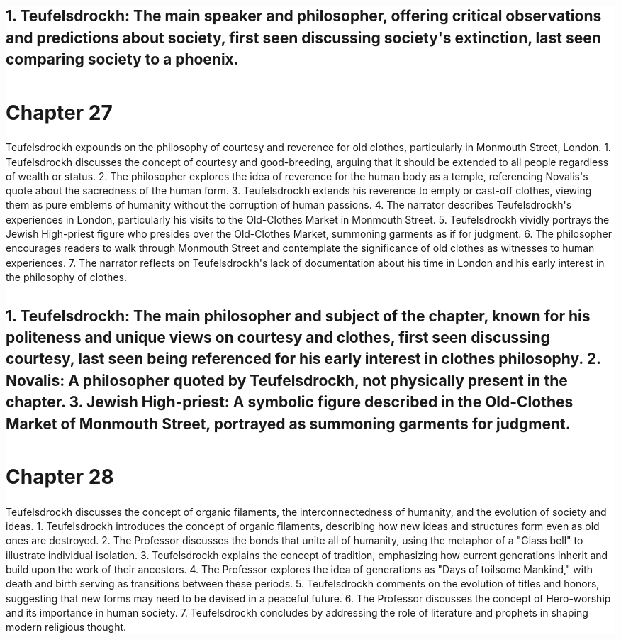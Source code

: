 <characters>1. Teufelsdrockh: The main speaker and philosopher, offering critical observations and predictions about society, first seen discussing society's extinction, last seen comparing society to a phoenix.</characters>
----------------
# Chapter 27
<synopsis>
Teufelsdrockh expounds on the philosophy of courtesy and reverence for old clothes, particularly in Monmouth Street, London.
</synopsis>

<events>
1. Teufelsdrockh discusses the concept of courtesy and good-breeding, arguing that it should be extended to all people regardless of wealth or status.
2. The philosopher explores the idea of reverence for the human body as a temple, referencing Novalis's quote about the sacredness of the human form.
3. Teufelsdrockh extends his reverence to empty or cast-off clothes, viewing them as pure emblems of humanity without the corruption of human passions.
4. The narrator describes Teufelsdrockh's experiences in London, particularly his visits to the Old-Clothes Market in Monmouth Street.
5. Teufelsdrockh vividly portrays the Jewish High-priest figure who presides over the Old-Clothes Market, summoning garments as if for judgment.
6. The philosopher encourages readers to walk through Monmouth Street and contemplate the significance of old clothes as witnesses to human experiences.
7. The narrator reflects on Teufelsdrockh's lack of documentation about his time in London and his early interest in the philosophy of clothes.
</events>

<characters>1. Teufelsdrockh: The main philosopher and subject of the chapter, known for his politeness and unique views on courtesy and clothes, first seen discussing courtesy, last seen being referenced for his early interest in clothes philosophy.
2. Novalis: A philosopher quoted by Teufelsdrockh, not physically present in the chapter.
3. Jewish High-priest: A symbolic figure described in the Old-Clothes Market of Monmouth Street, portrayed as summoning garments for judgment.</characters>
----------------
# Chapter 28
<synopsis>
Teufelsdrockh discusses the concept of organic filaments, the interconnectedness of humanity, and the evolution of society and ideas.
</synopsis>

<events>
1. Teufelsdrockh introduces the concept of organic filaments, describing how new ideas and structures form even as old ones are destroyed.
2. The Professor discusses the bonds that unite all of humanity, using the metaphor of a "Glass bell" to illustrate individual isolation.
3. Teufelsdrockh explains the concept of tradition, emphasizing how current generations inherit and build upon the work of their ancestors.
4. The Professor explores the idea of generations as "Days of toilsome Mankind," with death and birth serving as transitions between these periods.
5. Teufelsdrockh comments on the evolution of titles and honors, suggesting that new forms may need to be devised in a peaceful future.
6. The Professor discusses the concept of Hero-worship and its importance in human society.
7. Teufelsdrockh concludes by addressing the role of literature and prophets in shaping modern religious thought.
</events>
